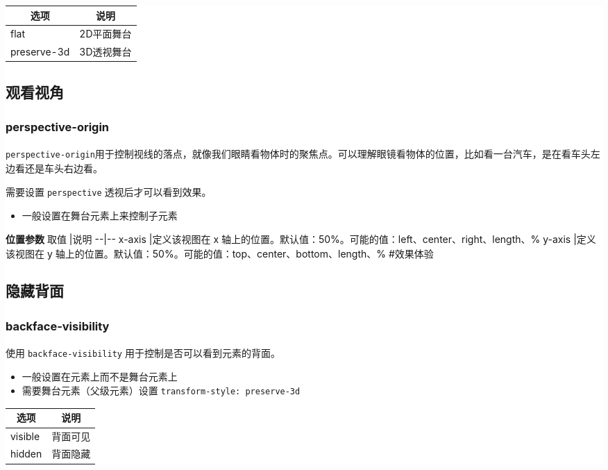 选项	|说明
--|--
flat	|2D平面舞台
preserve-3d	|3D透视舞台

## 观看视角
### perspective-origin
`perspective-origin`用于控制视线的落点，就像我们眼睛看物体时的聚焦点。可以理解眼镜看物体的位置，比如看一台汽车，是在看车头左边看还是车头右边看。

需要设置 `perspective` 透视后才可以看到效果。
- 一般设置在舞台元素上来控制子元素

**位置参数**
取值	|说明
--|--
x-axis	|定义该视图在 x 轴上的位置。默认值：50%。可能的值：left、center、right、length、%
y-axis	|定义该视图在 y 轴上的位置。默认值：50%。可能的值：top、center、bottom、length、%
#效果体验

## 隐藏背面
### backface-visibility
使用 `backface-visibility` 用于控制是否可以看到元素的背面。
- 一般设置在元素上而不是舞台元素上
- 需要舞台元素（父级元素）设置 `transform-style: preserve-3d`

选项	|说明
--|--
visible	|背面可见
hidden	|背面隐藏

